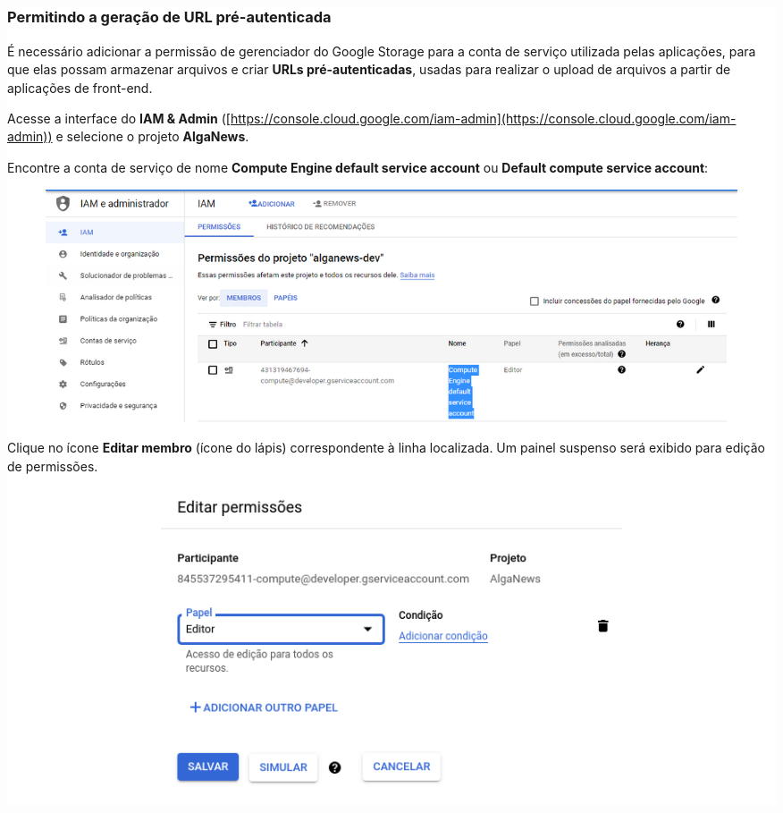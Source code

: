 
### Permitindo a geração de URL pré-autenticada 

É necessário adicionar a permissão de gerenciador do Google Storage para a conta de serviço utilizada pelas aplicações, para que elas possam armazenar arquivos e criar **URLs pré-autenticadas**, usadas para realizar o upload de arquivos a partir de aplicações de front-end.

Acesse a interface do **IAM & Admin** ([https://console.cloud.google.com/iam-admin](https://console.cloud.google.com/iam-admin)) e selecione o projeto **AlgaNews**.

Encontre a conta de serviço de nome **Compute Engine default service account** ou **Default compute service account**:

<p style="text-align: center">
  <img src="../images/20.png" style="width: 90%"/>
</p>

Clique no ícone **Editar membro** (ícone do lápis) correspondente à linha localizada. Um painel suspenso será exibido para edição de permissões.

<p style="text-align: center">
  <img src="../images/20A1.png" style="width: 60%"/>
</p>

